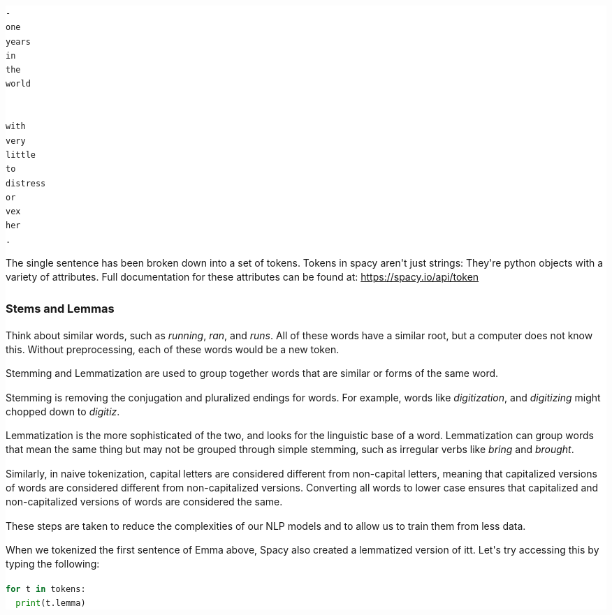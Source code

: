 ```text
-
one
years
in
the
world


with
very
little
to
distress
or
vex
her
.
```

The single sentence has been broken down into a set of tokens. Tokens in spacy aren't just strings: They're python objects with a variety of attributes. Full documentation for these attributes can be found at: <https://spacy.io/api/token>

### Stems and Lemmas

Think about similar words, such as *running*, *ran*, and *runs*. All of these words have a similar root, but a computer does not know this. Without preprocessing, each of these words would be a new token.

Stemming and Lemmatization are used to group together words that are similar or forms of the same word.

Stemming is removing the conjugation and pluralized endings for words. For example, words like *digitization*, and *digitizing* might chopped down to *digitiz*.

Lemmatization is the more sophisticated of the two, and looks for the linguistic base of a word. Lemmatization can group words that mean the same thing but may not be grouped through simple stemming, such as irregular verbs like *bring* and *brought*.

Similarly, in naive tokenization, capital letters are considered different from non-capital letters, meaning that capitalized versions of words are considered different from non-capitalized versions. Converting all words to lower case ensures that capitalized and non-capitalized versions of words are considered the same.

These steps are taken to reduce the complexities of our NLP models and to allow us to train them from less data.

When we tokenized the first sentence of Emma above, Spacy also created a lemmatized version of itt. Let's try accessing this by typing the following:

```python
for t in tokens:
  print(t.lemma)
```
